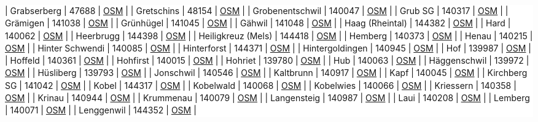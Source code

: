 | Grabserberg | 47688 | [OSM](https://www.openstreetmap.org/?mlat=47.182&mlon=9.425&zoom=13) |
| Gretschins | 48154 | [OSM](https://www.openstreetmap.org/?mlat=47.097356&mlon=9.485461&zoom=13) |
| Grobenentschwil | 140047 | [OSM](https://www.openstreetmap.org/?mlat=47.39408184625178&mlon=9.194897408177463&zoom=13) |
| Grub SG | 140317 | [OSM](https://www.openstreetmap.org/?mlat=47.452660558153475&mlon=9.511424383335019&zoom=13) |
| Grämigen | 141038 | [OSM](https://www.openstreetmap.org/?mlat=47.37964188160967&mlon=9.061042450624575&zoom=13) |
| Grünhügel | 141045 | [OSM](https://www.openstreetmap.org/?mlat=47.40702627896789&mlon=9.082079680903824&zoom=13) |
| Gähwil | 141048 | [OSM](https://www.openstreetmap.org/?mlat=47.39732512702705&mlon=9.002000965244825&zoom=13) |
| Haag (Rheintal) | 144382 | [OSM](https://www.openstreetmap.org/?mlat=47.21138816890016&mlon=9.49219701810923&zoom=13) |
| Hard | 140062 | [OSM](https://www.openstreetmap.org/?mlat=47.33518491128282&mlon=9.520963885335142&zoom=13) |
| Heerbrugg | 144398 | [OSM](https://www.openstreetmap.org/?mlat=47.41266830770393&mlon=9.627128530579974&zoom=13) |
| Heiligkreuz (Mels) | 144418 | [OSM](https://www.openstreetmap.org/?mlat=47.05754848391006&mlon=9.414952830640082&zoom=13) |
| Hemberg | 140373 | [OSM](https://www.openstreetmap.org/?mlat=47.30146227332302&mlon=9.176070115948999&zoom=13) |
| Henau | 140215 | [OSM](https://www.openstreetmap.org/?mlat=47.45448677789289&mlon=9.116738102909817&zoom=13) |
| Hinter Schwendi | 140085 | [OSM](https://www.openstreetmap.org/?mlat=47.19143004838998&mlon=9.324623537559244&zoom=13) |
| Hinterforst | 144371 | [OSM](https://www.openstreetmap.org/?mlat=47.35968273893372&mlon=9.530503658421207&zoom=13) |
| Hintergoldingen | 140945 | [OSM](https://www.openstreetmap.org/?mlat=47.28643682476136&mlon=8.983542211619955&zoom=13) |
| Hof | 139987 | [OSM](https://www.openstreetmap.org/?mlat=47.468801305429025&mlon=9.514636238517241&zoom=13) |
| Hoffeld | 140361 | [OSM](https://www.openstreetmap.org/?mlat=47.362839157958234&mlon=9.173334499589815&zoom=13) |
| Hohfirst | 140015 | [OSM](https://www.openstreetmap.org/?mlat=47.44653760840331&mlon=9.306661974769714&zoom=13) |
| Hohriet | 139780 | [OSM](https://www.openstreetmap.org/?mlat=47.46787579191366&mlon=9.508552545388678&zoom=13) |
| Hub | 140063 | [OSM](https://www.openstreetmap.org/?mlat=47.33454481306358&mlon=9.532477410284976&zoom=13) |
| Häggenschwil | 139972 | [OSM](https://www.openstreetmap.org/?mlat=47.49429052600342&mlon=9.343359509466561&zoom=13) |
| Hüsliberg | 139793 | [OSM](https://www.openstreetmap.org/?mlat=47.27234980371626&mlon=9.133792287730564&zoom=13) |
| Jonschwil | 140546 | [OSM](https://www.openstreetmap.org/?mlat=47.4241771078909&mlon=9.086408787186501&zoom=13) |
| Kaltbrunn | 140917 | [OSM](https://www.openstreetmap.org/?mlat=47.21384256483093&mlon=9.023242433588017&zoom=13) |
| Kapf | 140045 | [OSM](https://www.openstreetmap.org/?mlat=47.39552437246826&mlon=9.551034027121492&zoom=13) |
| Kirchberg SG | 141042 | [OSM](https://www.openstreetmap.org/?mlat=47.41225231199493&mlon=9.041827557207405&zoom=13) |
| Kobel | 144317 | [OSM](https://www.openstreetmap.org/?mlat=47.43351679592476&mlon=9.62533942229969&zoom=13) |
| Kobelwald | 140068 | [OSM](https://www.openstreetmap.org/?mlat=47.31912460093004&mlon=9.547930349806764&zoom=13) |
| Kobelwies | 140066 | [OSM](https://www.openstreetmap.org/?mlat=47.32818324333691&mlon=9.541727326605525&zoom=13) |
| Kriessern | 140358 | [OSM](https://www.openstreetmap.org/?mlat=47.36472122703156&mlon=9.609427251159486&zoom=13) |
| Krinau | 140944 | [OSM](https://www.openstreetmap.org/?mlat=47.31744486401081&mlon=9.051099389092949&zoom=13) |
| Krummenau | 140079 | [OSM](https://www.openstreetmap.org/?mlat=47.24713979610812&mlon=9.169923782989585&zoom=13) |
| Langensteig | 140987 | [OSM](https://www.openstreetmap.org/?mlat=47.337829716983194&mlon=9.084544356338661&zoom=13) |
| Laui | 140208 | [OSM](https://www.openstreetmap.org/?mlat=47.24601159634889&mlon=9.221199180761294&zoom=13) |
| Lemberg | 140071 | [OSM](https://www.openstreetmap.org/?mlat=47.31717776243134&mlon=9.209151078223272&zoom=13) |
| Lenggenwil | 144352 | [OSM](https://www.openstreetmap.org/?mlat=47.47546302425257&mlon=9.150158339707636&zoom=13) |